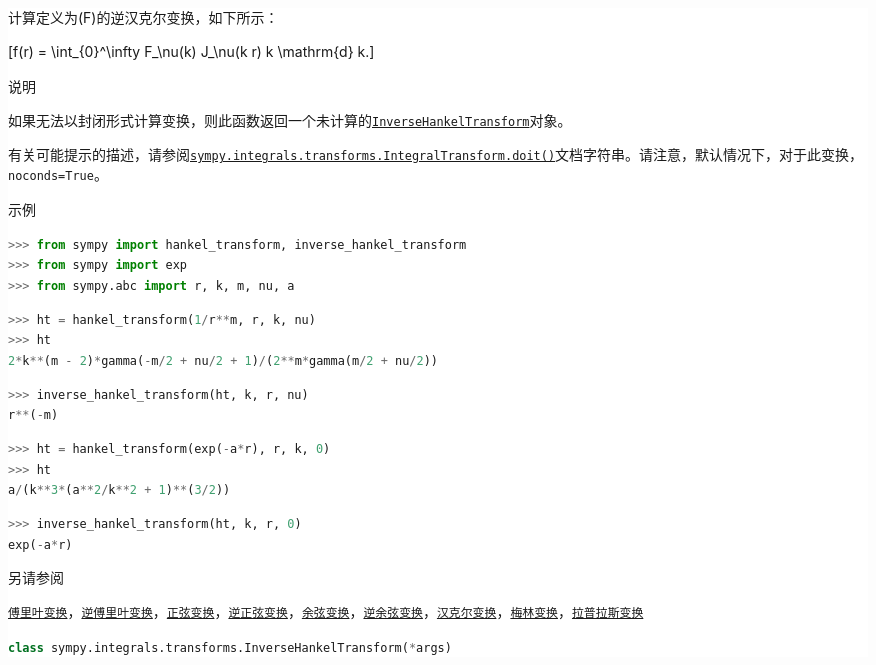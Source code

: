 计算定义为\(F\)的逆汉克尔变换，如下所示：

\[f(r) = \int_{0}^\infty F_\nu(k) J_\nu(k r) k \mathrm{d} k.\]

说明

如果无法以封闭形式计算变换，则此函数返回一个未计算的[`InverseHankelTransform`](#sympy.integrals.transforms.InverseHankelTransform "sympy.integrals.transforms.InverseHankelTransform")对象。

有关可能提示的描述，请参阅[`sympy.integrals.transforms.IntegralTransform.doit()`](#sympy.integrals.transforms.IntegralTransform.doit "sympy.integrals.transforms.IntegralTransform.doit")文档字符串。请注意，默认情况下，对于此变换，`noconds=True`。

示例

```py
>>> from sympy import hankel_transform, inverse_hankel_transform
>>> from sympy import exp
>>> from sympy.abc import r, k, m, nu, a 
```

```py
>>> ht = hankel_transform(1/r**m, r, k, nu)
>>> ht
2*k**(m - 2)*gamma(-m/2 + nu/2 + 1)/(2**m*gamma(m/2 + nu/2)) 
```

```py
>>> inverse_hankel_transform(ht, k, r, nu)
r**(-m) 
```

```py
>>> ht = hankel_transform(exp(-a*r), r, k, 0)
>>> ht
a/(k**3*(a**2/k**2 + 1)**(3/2)) 
```

```py
>>> inverse_hankel_transform(ht, k, r, 0)
exp(-a*r) 
```

另请参阅

[`傅里叶变换`](#sympy.integrals.transforms.fourier_transform "sympy.integrals.transforms.fourier_transform")，[`逆傅里叶变换`](#sympy.integrals.transforms.inverse_fourier_transform "sympy.integrals.transforms.inverse_fourier_transform")，[`正弦变换`](#sympy.integrals.transforms.sine_transform "sympy.integrals.transforms.sine_transform")，[`逆正弦变换`](#sympy.integrals.transforms.inverse_sine_transform "sympy.integrals.transforms.inverse_sine_transform")，[`余弦变换`](#sympy.integrals.transforms.cosine_transform "sympy.integrals.transforms.cosine_transform")，[`逆余弦变换`](#sympy.integrals.transforms.inverse_cosine_transform "sympy.integrals.transforms.inverse_cosine_transform")，[`汉克尔变换`](#sympy.integrals.transforms.hankel_transform "sympy.integrals.transforms.hankel_transform")，[`梅林变换`](#sympy.integrals.transforms.mellin_transform "sympy.integrals.transforms.mellin_transform")，[`拉普拉斯变换`](#sympy.integrals.transforms.laplace_transform "sympy.integrals.transforms.laplace_transform")

```py
class sympy.integrals.transforms.InverseHankelTransform(*args)
```
